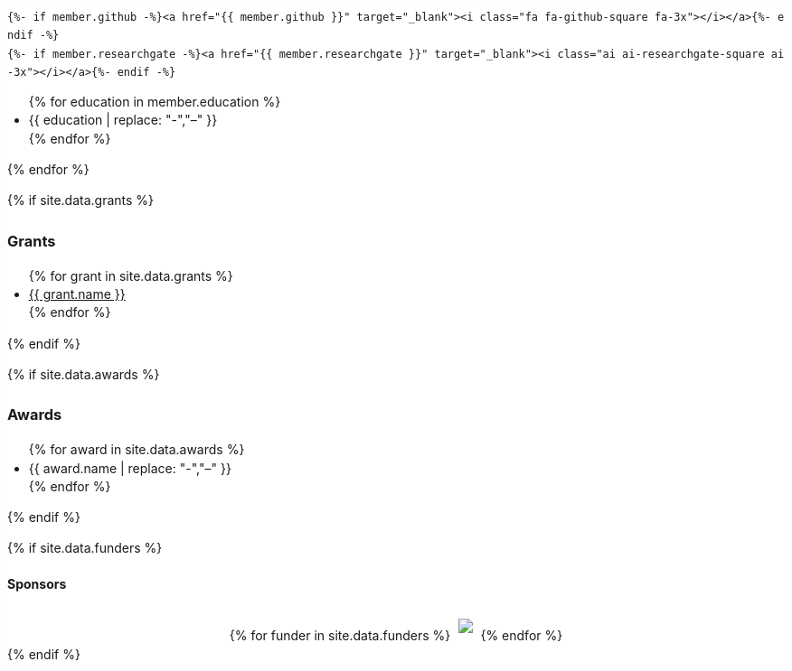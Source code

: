     {%- if member.github -%}<a href="{{ member.github }}" target="_blank"><i class="fa fa-github-square fa-3x"></i></a>{%- endif -%}
    {%- if member.researchgate -%}<a href="{{ member.researchgate }}" target="_blank"><i class="ai ai-researchgate-square ai-3x"></i></a>{%- endif -%}
  </p>

  <ul style="overflow: hidden">
    {% for education in member.education %}
      <li>{{ education | replace: "-","&#8211;" }}</li>
    {% endfor %}
  </ul>

</div>
</div>
</div>
{% endfor %}

{% if site.data.grants %}

<div class="jumbotron">
  <h3>Grants</h3>
  <ul>
    {% for grant in site.data.grants %}
      <li><a href="{{ grant.url }}">{{ grant.name }}</a></li>
    {% endfor %}
  </ul>
</div>
{% endif %}

{% if site.data.awards %}

<div class="jumbotron">
  <h3>Awards</h3>
  <ul>
    {% for award in site.data.awards %}
      <li>{{ award.name | replace: "-","&#8211;" }}</li>
    {% endfor %}
  </ul>
</div>
{% endif %}

{% if site.data.funders %}
<div class="jumbotron">
  <h4>Sponsors</h4>
  <div style='display:block; text-align:center; margin-left:auto; margin-right:auto;'>
  {% for funder in site.data.funders %}<a href="{{ funder.url }}" target="_blank"><img src='{{ site.url }}{{ site.baseurl }}/images/{{ funder.image }}' style='max-height: 80px; max-width: 200px; margin: 1%'/></a>{% endfor %}
  </div>
</div>
{% endif %}